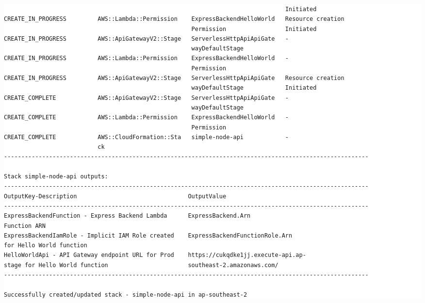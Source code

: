 ```
                                                                                 Initiated                
CREATE_IN_PROGRESS         AWS::Lambda::Permission    ExpressBackendHelloWorld   Resource creation        
                                                      Permission                 Initiated                
CREATE_IN_PROGRESS         AWS::ApiGatewayV2::Stage   ServerlessHttpApiApiGate   -                        
                                                      wayDefaultStage                                     
CREATE_IN_PROGRESS         AWS::Lambda::Permission    ExpressBackendHelloWorld   -                        
                                                      Permission                                          
CREATE_IN_PROGRESS         AWS::ApiGatewayV2::Stage   ServerlessHttpApiApiGate   Resource creation        
                                                      wayDefaultStage            Initiated                
CREATE_COMPLETE            AWS::ApiGatewayV2::Stage   ServerlessHttpApiApiGate   -                        
                                                      wayDefaultStage                                     
CREATE_COMPLETE            AWS::Lambda::Permission    ExpressBackendHelloWorld   -                        
                                                      Permission                                          
CREATE_COMPLETE            AWS::CloudFormation::Sta   simple-node-api            -                        
                           ck                                                                             
---------------------------------------------------------------------------------------------------------

Stack simple-node-api outputs:
---------------------------------------------------------------------------------------------------------
OutputKey-Description                                OutputValue                                        
---------------------------------------------------------------------------------------------------------
ExpressBackendFunction - Express Backend Lambda      ExpressBackend.Arn                                 
Function ARN                                                                                            
ExpressBackendIamRole - Implicit IAM Role created    ExpressBackendFunctionRole.Arn                     
for Hello World function                                                                                
HelloWorldApi - API Gateway endpoint URL for Prod    https://cukqdke1jj.execute-api.ap-                 
stage for Hello World function                       southeast-2.amazonaws.com/                         
---------------------------------------------------------------------------------------------------------

Successfully created/updated stack - simple-node-api in ap-southeast-2
```
